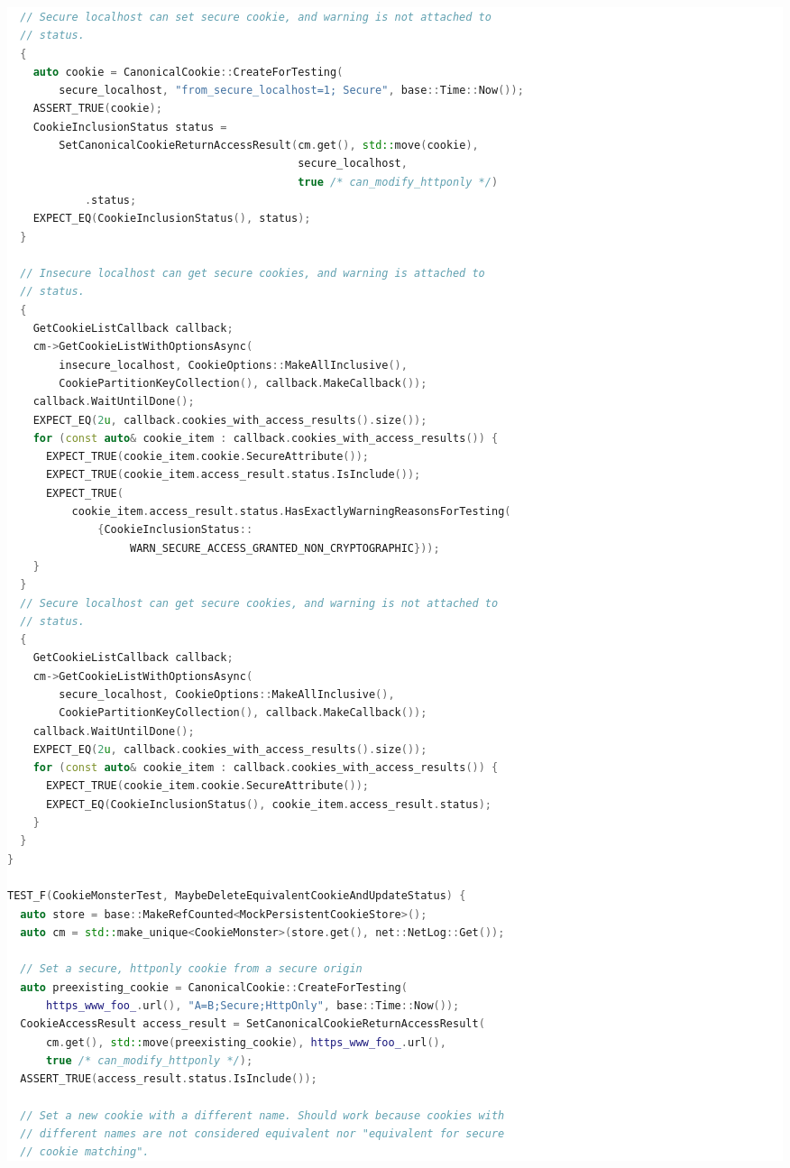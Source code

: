 ```cpp
  // Secure localhost can set secure cookie, and warning is not attached to
  // status.
  {
    auto cookie = CanonicalCookie::CreateForTesting(
        secure_localhost, "from_secure_localhost=1; Secure", base::Time::Now());
    ASSERT_TRUE(cookie);
    CookieInclusionStatus status =
        SetCanonicalCookieReturnAccessResult(cm.get(), std::move(cookie),
                                             secure_localhost,
                                             true /* can_modify_httponly */)
            .status;
    EXPECT_EQ(CookieInclusionStatus(), status);
  }

  // Insecure localhost can get secure cookies, and warning is attached to
  // status.
  {
    GetCookieListCallback callback;
    cm->GetCookieListWithOptionsAsync(
        insecure_localhost, CookieOptions::MakeAllInclusive(),
        CookiePartitionKeyCollection(), callback.MakeCallback());
    callback.WaitUntilDone();
    EXPECT_EQ(2u, callback.cookies_with_access_results().size());
    for (const auto& cookie_item : callback.cookies_with_access_results()) {
      EXPECT_TRUE(cookie_item.cookie.SecureAttribute());
      EXPECT_TRUE(cookie_item.access_result.status.IsInclude());
      EXPECT_TRUE(
          cookie_item.access_result.status.HasExactlyWarningReasonsForTesting(
              {CookieInclusionStatus::
                   WARN_SECURE_ACCESS_GRANTED_NON_CRYPTOGRAPHIC}));
    }
  }
  // Secure localhost can get secure cookies, and warning is not attached to
  // status.
  {
    GetCookieListCallback callback;
    cm->GetCookieListWithOptionsAsync(
        secure_localhost, CookieOptions::MakeAllInclusive(),
        CookiePartitionKeyCollection(), callback.MakeCallback());
    callback.WaitUntilDone();
    EXPECT_EQ(2u, callback.cookies_with_access_results().size());
    for (const auto& cookie_item : callback.cookies_with_access_results()) {
      EXPECT_TRUE(cookie_item.cookie.SecureAttribute());
      EXPECT_EQ(CookieInclusionStatus(), cookie_item.access_result.status);
    }
  }
}

TEST_F(CookieMonsterTest, MaybeDeleteEquivalentCookieAndUpdateStatus) {
  auto store = base::MakeRefCounted<MockPersistentCookieStore>();
  auto cm = std::make_unique<CookieMonster>(store.get(), net::NetLog::Get());

  // Set a secure, httponly cookie from a secure origin
  auto preexisting_cookie = CanonicalCookie::CreateForTesting(
      https_www_foo_.url(), "A=B;Secure;HttpOnly", base::Time::Now());
  CookieAccessResult access_result = SetCanonicalCookieReturnAccessResult(
      cm.get(), std::move(preexisting_cookie), https_www_foo_.url(),
      true /* can_modify_httponly */);
  ASSERT_TRUE(access_result.status.IsInclude());

  // Set a new cookie with a different name. Should work because cookies with
  // different names are not considered equivalent nor "equivalent for secure
  // cookie matching".
```
